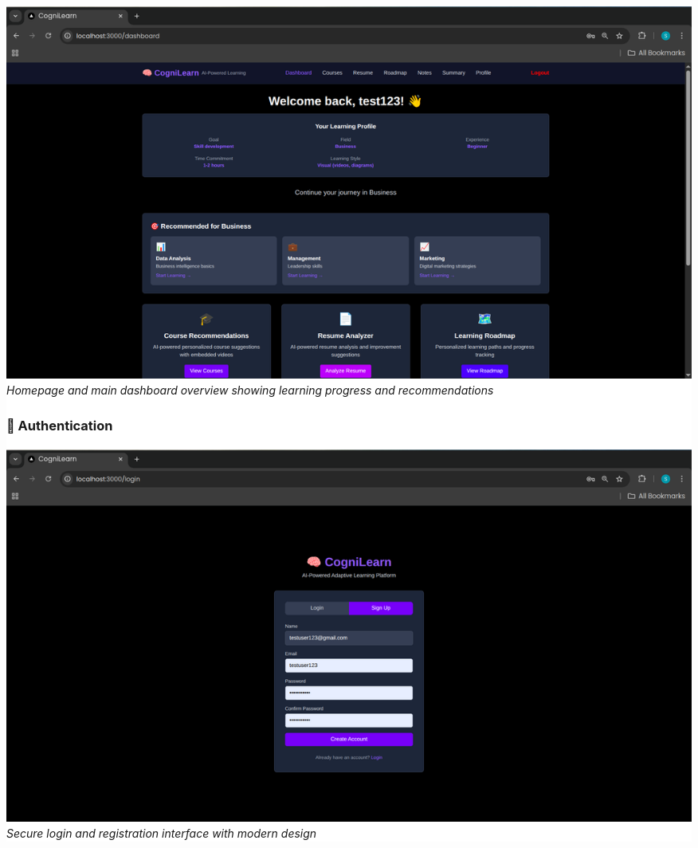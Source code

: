 ![Homepage and Dashboard](./images/home_and_dashboard.png)
*Homepage and main dashboard overview showing learning progress and recommendations*

### 🔐 Authentication
![Login Interface](./images/login.png)
*Secure login and registration interface with modern design*
